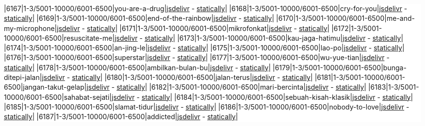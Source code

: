 |6167|1-3/5001-10000/6001-6500|you-are-a-drug|[jsdelivr](https://cdn.jsdelivr.net/gh/dbchord/webp-old-c-600x600_1-3/5001-10000/6001-6500/you-are-a-drug.webp) - [statically](https://cdn.statically.io/gh/dbchord/webp-old-c-600x600_1-3/img/5001-10000/6001-6500/you-are-a-drug.webp)|
|6168|1-3/5001-10000/6001-6500|cry-for-you|[jsdelivr](https://cdn.jsdelivr.net/gh/dbchord/webp-old-c-600x600_1-3/5001-10000/6001-6500/cry-for-you.webp) - [statically](https://cdn.statically.io/gh/dbchord/webp-old-c-600x600_1-3/img/5001-10000/6001-6500/cry-for-you.webp)|
|6169|1-3/5001-10000/6001-6500|end-of-the-rainbow|[jsdelivr](https://cdn.jsdelivr.net/gh/dbchord/webp-old-c-600x600_1-3/5001-10000/6001-6500/end-of-the-rainbow.webp) - [statically](https://cdn.statically.io/gh/dbchord/webp-old-c-600x600_1-3/img/5001-10000/6001-6500/end-of-the-rainbow.webp)|
|6170|1-3/5001-10000/6001-6500|me-and-my-microphone|[jsdelivr](https://cdn.jsdelivr.net/gh/dbchord/webp-old-c-600x600_1-3/5001-10000/6001-6500/me-and-my-microphone.webp) - [statically](https://cdn.statically.io/gh/dbchord/webp-old-c-600x600_1-3/img/5001-10000/6001-6500/me-and-my-microphone.webp)|
|6171|1-3/5001-10000/6001-6500|mikrofonkat|[jsdelivr](https://cdn.jsdelivr.net/gh/dbchord/webp-old-c-600x600_1-3/5001-10000/6001-6500/mikrofonkat.webp) - [statically](https://cdn.statically.io/gh/dbchord/webp-old-c-600x600_1-3/img/5001-10000/6001-6500/mikrofonkat.webp)|
|6172|1-3/5001-10000/6001-6500|resuscitate-me|[jsdelivr](https://cdn.jsdelivr.net/gh/dbchord/webp-old-c-600x600_1-3/5001-10000/6001-6500/resuscitate-me.webp) - [statically](https://cdn.statically.io/gh/dbchord/webp-old-c-600x600_1-3/img/5001-10000/6001-6500/resuscitate-me.webp)|
|6173|1-3/5001-10000/6001-6500|kau-jaga-hatimu|[jsdelivr](https://cdn.jsdelivr.net/gh/dbchord/webp-old-c-600x600_1-3/5001-10000/6001-6500/kau-jaga-hatimu.webp) - [statically](https://cdn.statically.io/gh/dbchord/webp-old-c-600x600_1-3/img/5001-10000/6001-6500/kau-jaga-hatimu.webp)|
|6174|1-3/5001-10000/6001-6500|an-jing-le|[jsdelivr](https://cdn.jsdelivr.net/gh/dbchord/webp-old-c-600x600_1-3/5001-10000/6001-6500/an-jing-le.webp) - [statically](https://cdn.statically.io/gh/dbchord/webp-old-c-600x600_1-3/img/5001-10000/6001-6500/an-jing-le.webp)|
|6175|1-3/5001-10000/6001-6500|lao-po|[jsdelivr](https://cdn.jsdelivr.net/gh/dbchord/webp-old-c-600x600_1-3/5001-10000/6001-6500/lao-po.webp) - [statically](https://cdn.statically.io/gh/dbchord/webp-old-c-600x600_1-3/img/5001-10000/6001-6500/lao-po.webp)|
|6176|1-3/5001-10000/6001-6500|superstar|[jsdelivr](https://cdn.jsdelivr.net/gh/dbchord/webp-old-c-600x600_1-3/5001-10000/6001-6500/superstar.webp) - [statically](https://cdn.statically.io/gh/dbchord/webp-old-c-600x600_1-3/img/5001-10000/6001-6500/superstar.webp)|
|6177|1-3/5001-10000/6001-6500|wu-yue-tian|[jsdelivr](https://cdn.jsdelivr.net/gh/dbchord/webp-old-c-600x600_1-3/5001-10000/6001-6500/wu-yue-tian.webp) - [statically](https://cdn.statically.io/gh/dbchord/webp-old-c-600x600_1-3/img/5001-10000/6001-6500/wu-yue-tian.webp)|
|6178|1-3/5001-10000/6001-6500|ambilkan-bulan-bu|[jsdelivr](https://cdn.jsdelivr.net/gh/dbchord/webp-old-c-600x600_1-3/5001-10000/6001-6500/ambilkan-bulan-bu.webp) - [statically](https://cdn.statically.io/gh/dbchord/webp-old-c-600x600_1-3/img/5001-10000/6001-6500/ambilkan-bulan-bu.webp)|
|6179|1-3/5001-10000/6001-6500|bunga-ditepi-jalan|[jsdelivr](https://cdn.jsdelivr.net/gh/dbchord/webp-old-c-600x600_1-3/5001-10000/6001-6500/bunga-ditepi-jalan.webp) - [statically](https://cdn.statically.io/gh/dbchord/webp-old-c-600x600_1-3/img/5001-10000/6001-6500/bunga-ditepi-jalan.webp)|
|6180|1-3/5001-10000/6001-6500|jalan-terus|[jsdelivr](https://cdn.jsdelivr.net/gh/dbchord/webp-old-c-600x600_1-3/5001-10000/6001-6500/jalan-terus.webp) - [statically](https://cdn.statically.io/gh/dbchord/webp-old-c-600x600_1-3/img/5001-10000/6001-6500/jalan-terus.webp)|
|6181|1-3/5001-10000/6001-6500|jangan-takut-gelap|[jsdelivr](https://cdn.jsdelivr.net/gh/dbchord/webp-old-c-600x600_1-3/5001-10000/6001-6500/jangan-takut-gelap.webp) - [statically](https://cdn.statically.io/gh/dbchord/webp-old-c-600x600_1-3/img/5001-10000/6001-6500/jangan-takut-gelap.webp)|
|6182|1-3/5001-10000/6001-6500|mari-bercinta|[jsdelivr](https://cdn.jsdelivr.net/gh/dbchord/webp-old-c-600x600_1-3/5001-10000/6001-6500/mari-bercinta.webp) - [statically](https://cdn.statically.io/gh/dbchord/webp-old-c-600x600_1-3/img/5001-10000/6001-6500/mari-bercinta.webp)|
|6183|1-3/5001-10000/6001-6500|sahabat-sejati|[jsdelivr](https://cdn.jsdelivr.net/gh/dbchord/webp-old-c-600x600_1-3/5001-10000/6001-6500/sahabat-sejati.webp) - [statically](https://cdn.statically.io/gh/dbchord/webp-old-c-600x600_1-3/img/5001-10000/6001-6500/sahabat-sejati.webp)|
|6184|1-3/5001-10000/6001-6500|sebuah-kisah-klasik|[jsdelivr](https://cdn.jsdelivr.net/gh/dbchord/webp-old-c-600x600_1-3/5001-10000/6001-6500/sebuah-kisah-klasik.webp) - [statically](https://cdn.statically.io/gh/dbchord/webp-old-c-600x600_1-3/img/5001-10000/6001-6500/sebuah-kisah-klasik.webp)|
|6185|1-3/5001-10000/6001-6500|slamat-tidur|[jsdelivr](https://cdn.jsdelivr.net/gh/dbchord/webp-old-c-600x600_1-3/5001-10000/6001-6500/slamat-tidur.webp) - [statically](https://cdn.statically.io/gh/dbchord/webp-old-c-600x600_1-3/img/5001-10000/6001-6500/slamat-tidur.webp)|
|6186|1-3/5001-10000/6001-6500|nobody-to-love|[jsdelivr](https://cdn.jsdelivr.net/gh/dbchord/webp-old-c-600x600_1-3/5001-10000/6001-6500/nobody-to-love.webp) - [statically](https://cdn.statically.io/gh/dbchord/webp-old-c-600x600_1-3/img/5001-10000/6001-6500/nobody-to-love.webp)|
|6187|1-3/5001-10000/6001-6500|addicted|[jsdelivr](https://cdn.jsdelivr.net/gh/dbchord/webp-old-c-600x600_1-3/5001-10000/6001-6500/addicted.webp) - [statically](https://cdn.statically.io/gh/dbchord/webp-old-c-600x600_1-3/img/5001-10000/6001-6500/addicted.webp)|